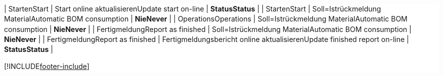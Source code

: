 |       <span data-ttu-id="f1c04-255">Starten</span><span class="sxs-lookup"><span data-stu-id="f1c04-255">Start</span></span>        |      <span data-ttu-id="f1c04-256">Start online aktualisieren</span><span class="sxs-lookup"><span data-stu-id="f1c04-256">Update start on-line</span></span>      | <span data-ttu-id="f1c04-257"><strong>Status</strong></span><span class="sxs-lookup"><span data-stu-id="f1c04-257"><strong>Status</strong></span></span> |
|       <span data-ttu-id="f1c04-258">Starten</span><span class="sxs-lookup"><span data-stu-id="f1c04-258">Start</span></span>        |   <span data-ttu-id="f1c04-259">Soll=Istrückmeldung Material</span><span class="sxs-lookup"><span data-stu-id="f1c04-259">Automatic BOM consumption</span></span>    | <span data-ttu-id="f1c04-260"><strong>Nie</strong></span><span class="sxs-lookup"><span data-stu-id="f1c04-260"><strong>Never</strong></span></span>  |
|     <span data-ttu-id="f1c04-261">Operations</span><span class="sxs-lookup"><span data-stu-id="f1c04-261">Operations</span></span>     |   <span data-ttu-id="f1c04-262">Soll=Istrückmeldung Material</span><span class="sxs-lookup"><span data-stu-id="f1c04-262">Automatic BOM consumption</span></span>    | <span data-ttu-id="f1c04-263"><strong>Nie</strong></span><span class="sxs-lookup"><span data-stu-id="f1c04-263"><strong>Never</strong></span></span>  |
| <span data-ttu-id="f1c04-264">Fertigmeldung</span><span class="sxs-lookup"><span data-stu-id="f1c04-264">Report as finished</span></span> |   <span data-ttu-id="f1c04-265">Soll=Istrückmeldung Material</span><span class="sxs-lookup"><span data-stu-id="f1c04-265">Automatic BOM consumption</span></span>    | <span data-ttu-id="f1c04-266"><strong>Nie</strong></span><span class="sxs-lookup"><span data-stu-id="f1c04-266"><strong>Never</strong></span></span>  |
| <span data-ttu-id="f1c04-267">Fertigmeldung</span><span class="sxs-lookup"><span data-stu-id="f1c04-267">Report as finished</span></span> | <span data-ttu-id="f1c04-268">Fertigmeldungsbericht online aktualisieren</span><span class="sxs-lookup"><span data-stu-id="f1c04-268">Update finished report on-line</span></span> | <span data-ttu-id="f1c04-269"><strong>Status</strong></span><span class="sxs-lookup"><span data-stu-id="f1c04-269"><strong>Status</strong></span></span> |



[!INCLUDE[footer-include](../../includes/footer-banner.md)]